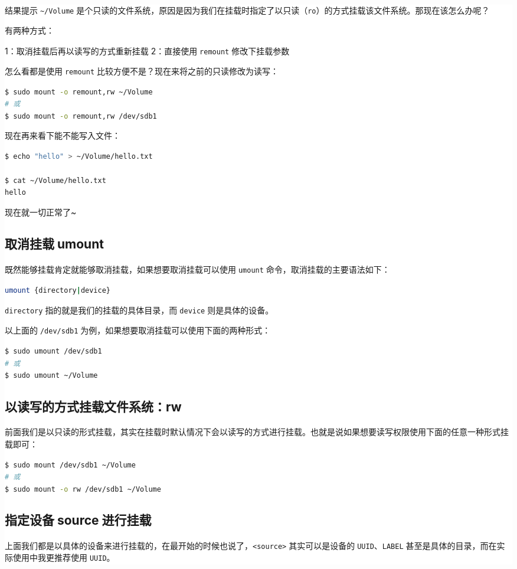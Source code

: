 结果提示 `~/Volume` 是个只读的文件系统，原因是因为我们在挂载时指定了以只读（`ro`）的方式挂载该文件系统。那现在该怎么办呢？

有两种方式：

1：取消挂载后再以读写的方式重新挂载
2：直接使用 `remount` 修改下挂载参数

怎么看都是使用 `remount` 比较方便不是？现在来将之前的只读修改为读写：

```bash
$ sudo mount -o remount,rw ~/Volume
# 或
$ sudo mount -o remount,rw /dev/sdb1
```

现在再来看下能不能写入文件：

```bash
$ echo "hello" > ~/Volume/hello.txt

$ cat ~/Volume/hello.txt
hello
```

现在就一切正常了~

## 取消挂载 umount

既然能够挂载肯定就能够取消挂载，如果想要取消挂载可以使用 `umount` 命令，取消挂载的主要语法如下：

```bash
umount {directory|device}
```

`directory` 指的就是我们的挂载的具体目录，而 `device` 则是具体的设备。

以上面的 `/dev/sdb1` 为例，如果想要取消挂载可以使用下面的两种形式：

```bash
$ sudo umount /dev/sdb1
# 或
$ sudo umount ~/Volume
```

## 以读写的方式挂载文件系统：rw

前面我们是以只读的形式挂载，其实在挂载时默认情况下会以读写的方式进行挂载。也就是说如果想要读写权限使用下面的任意一种形式挂载即可：

```bash
$ sudo mount /dev/sdb1 ~/Volume
# 或
$ sudo mount -o rw /dev/sdb1 ~/Volume
```

## 指定设备 source 进行挂载

上面我们都是以具体的设备来进行挂载的，在最开始的时候也说了，`<source>` 其实可以是设备的 `UUID`、`LABEL` 甚至是具体的目录，而在实际使用中我更推荐使用 `UUID`。
